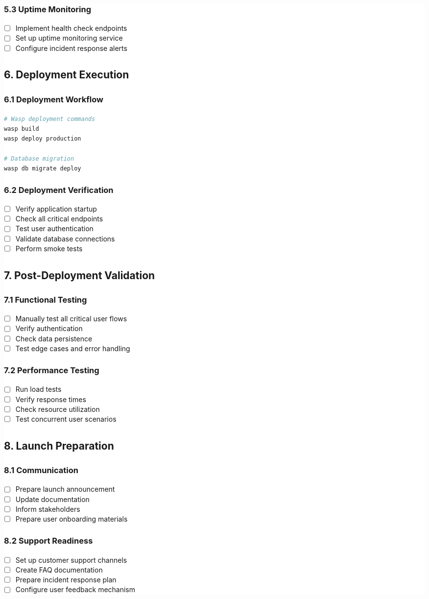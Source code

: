 ### 5.3 Uptime Monitoring
- [ ] Implement health check endpoints
- [ ] Set up uptime monitoring service
- [ ] Configure incident response alerts

## 6. Deployment Execution

### 6.1 Deployment Workflow
```bash
# Wasp deployment commands
wasp build
wasp deploy production

# Database migration
wasp db migrate deploy
```

### 6.2 Deployment Verification
- [ ] Verify application startup
- [ ] Check all critical endpoints
- [ ] Test user authentication
- [ ] Validate database connections
- [ ] Perform smoke tests

## 7. Post-Deployment Validation

### 7.1 Functional Testing
- [ ] Manually test all critical user flows
- [ ] Verify authentication
- [ ] Check data persistence
- [ ] Test edge cases and error handling

### 7.2 Performance Testing
- [ ] Run load tests
- [ ] Verify response times
- [ ] Check resource utilization
- [ ] Test concurrent user scenarios

## 8. Launch Preparation

### 8.1 Communication
- [ ] Prepare launch announcement
- [ ] Update documentation
- [ ] Inform stakeholders
- [ ] Prepare user onboarding materials

### 8.2 Support Readiness
- [ ] Set up customer support channels
- [ ] Create FAQ documentation
- [ ] Prepare incident response plan
- [ ] Configure user feedback mechanism
